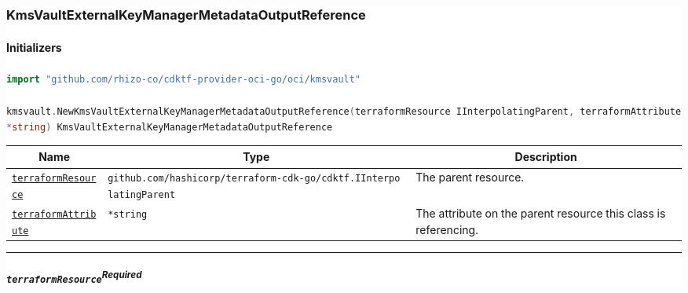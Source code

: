 

### KmsVaultExternalKeyManagerMetadataOutputReference <a name="KmsVaultExternalKeyManagerMetadataOutputReference" id="rhizo-co-terraform-provider-oci.kmsVault.KmsVaultExternalKeyManagerMetadataOutputReference"></a>

#### Initializers <a name="Initializers" id="rhizo-co-terraform-provider-oci.kmsVault.KmsVaultExternalKeyManagerMetadataOutputReference.Initializer"></a>

```go
import "github.com/rhizo-co/cdktf-provider-oci-go/oci/kmsvault"

kmsvault.NewKmsVaultExternalKeyManagerMetadataOutputReference(terraformResource IInterpolatingParent, terraformAttribute *string) KmsVaultExternalKeyManagerMetadataOutputReference
```

| **Name** | **Type** | **Description** |
| --- | --- | --- |
| <code><a href="#rhizo-co-terraform-provider-oci.kmsVault.KmsVaultExternalKeyManagerMetadataOutputReference.Initializer.parameter.terraformResource">terraformResource</a></code> | <code>github.com/hashicorp/terraform-cdk-go/cdktf.IInterpolatingParent</code> | The parent resource. |
| <code><a href="#rhizo-co-terraform-provider-oci.kmsVault.KmsVaultExternalKeyManagerMetadataOutputReference.Initializer.parameter.terraformAttribute">terraformAttribute</a></code> | <code>*string</code> | The attribute on the parent resource this class is referencing. |

---

##### `terraformResource`<sup>Required</sup> <a name="terraformResource" id="rhizo-co-terraform-provider-oci.kmsVault.KmsVaultExternalKeyManagerMetadataOutputReference.Initializer.parameter.terraformResource"></a>

